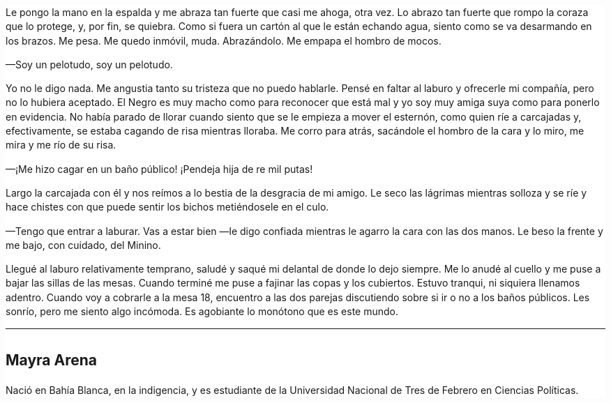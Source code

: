Le pongo la mano en la espalda y me abraza tan fuerte que casi me ahoga,
otra vez. Lo abrazo tan fuerte que rompo la coraza que lo protege, y, por fin, se
quiebra. Como si fuera un cartón al que le están echando agua, siento como se
va desarmando en los brazos. Me pesa. Me quedo inmóvil, muda. Abrazándolo. Me
empapa el hombro de mocos. 

—Soy un pelotudo, soy un pelotudo.

Yo no le digo nada. Me angustia tanto su tristeza que no puedo hablarle.
Pensé en faltar al laburo y ofrecerle mi compañía, pero no lo hubiera aceptado.
El Negro es muy macho como para reconocer que está mal y yo soy muy amiga suya como
para ponerlo en evidencia. No había parado de llorar cuando siento que se le
empieza a mover el esternón, como quien ríe a carcajadas y, efectivamente, se
estaba cagando de risa mientras lloraba. Me corro para atrás, sacándole el
hombro de la cara y lo miro, me mira y me río de su risa. 

—¡Me hizo cagar en un baño público! ¡Pendeja hija de re mil putas! 

Largo la carcajada con él y nos reímos a lo bestia de la desgracia de mi
amigo. Le seco las lágrimas mientras solloza y se ríe y hace chistes con que
puede sentir los bichos metiéndosele en el culo.

—Tengo que entrar a laburar. Vas a estar bien —le digo confiada
mientras le agarro la cara con las dos manos. Le beso la frente y me bajo, con
cuidado, del Minino. 

Llegué al laburo relativamente temprano, saludé y saqué mi delantal de
donde lo dejo siempre. Me lo anudé al cuello y me puse a bajar las sillas de
las mesas. Cuando terminé me puse a fajinar las copas y los cubiertos. Estuvo
tranqui, ni siquiera llenamos adentro. Cuando voy a cobrarle a la mesa 18, encuentro
a las dos parejas discutiendo sobre si ir o no a los baños públicos. Les sonrío,
pero me siento algo incómoda. Es agobiante lo monótono que es este mundo.



---

 Mayra Arena
------------

 Nació en Bahía Blanca, en la indigencia, y es estudiante de la Universidad Nacional de Tres de Febrero en Ciencias Políticas. 

